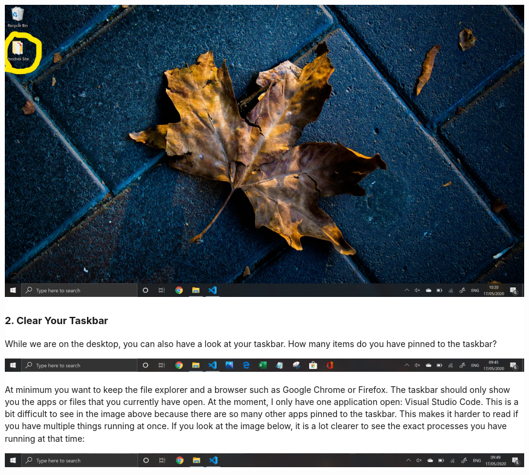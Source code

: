    
<div class="image-container">
  <img src="../../../assets/content/post-images/organisingYourComputerToIncreaseProductivity/desktop-temp-folder-yellow.jpg" loading="lazy" alt="image" class="image"/> 
</div>

 
### 2. Clear Your Taskbar

While we are on the desktop, you can also have a look at your taskbar. How many items do you have pinned to the taskbar?
   
 
<div class="image-container">
  <img src="../../../assets/content/post-images/organisingYourComputerToIncreaseProductivity/taskbar-cluttered.PNG" loading="lazy" alt="image" class="image" style="width:100%;height:100%"/>  
</div>

	
At minimum you want to keep the file explorer and a browser such as Google Chrome or Firefox. The taskbar should only show you the apps or files that you currently have open. 
At the moment, I only have one application open: Visual Studio Code. This is a bit difficult to see in the image above because there are so many other apps pinned to the taskbar.
This makes it harder to read if you have multiple things running at once.
If you look at the image below, it is a lot clearer to see the exact processes you have running at that time:


<div class="image-container">
  <img src="../../../assets/content/post-images/organisingYourComputerToIncreaseProductivity/taskbar-decluttered.PNG" loading="lazy" alt="image" class="image" style="width:100%;height:100%"/> 
</div>
